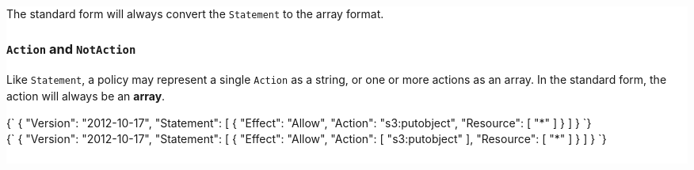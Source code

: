 The standard form will always convert the `Statement` to the array format.

### `Action` and `NotAction`
Like `Statement`, a policy may represent a single `Action` as a string, or one or more actions as an array. In the standard form, the action will always be an **array**. 

<div className="row"> 
  <div className="col col-xs-12 col-md-6 mb-4">
    <Terminal fillParent={true} title="Source">
      <TerminalCommand withPrompt={false} language="json" enableCopyToClipboard={false}>
        {`
{
  "Version": "2012-10-17",
  "Statement": [
    {
      "Effect": "Allow",
      "Action": "s3:putobject",
      "Resource": [
        "*"
      ]
    }
  ]
}
        `}
      </TerminalCommand>
    </Terminal>
  </div>
  <div className="col col-xs-12 col-md-6 mb-4">
    <Terminal fillParent={true} title="Normalized">
      <TerminalCommand language="json" withPrompt={false} enableCopyToClipboard={false}>
        {`
{
  "Version": "2012-10-17",
  "Statement": [
    {
      "Effect": "Allow",
      "Action": [
        "s3:putobject"
      ],
      "Resource": [
        "*"
      ]
    }
  ]
}
        `}
      </TerminalCommand>
    </Terminal>
  </div>
</div>
<br />  
